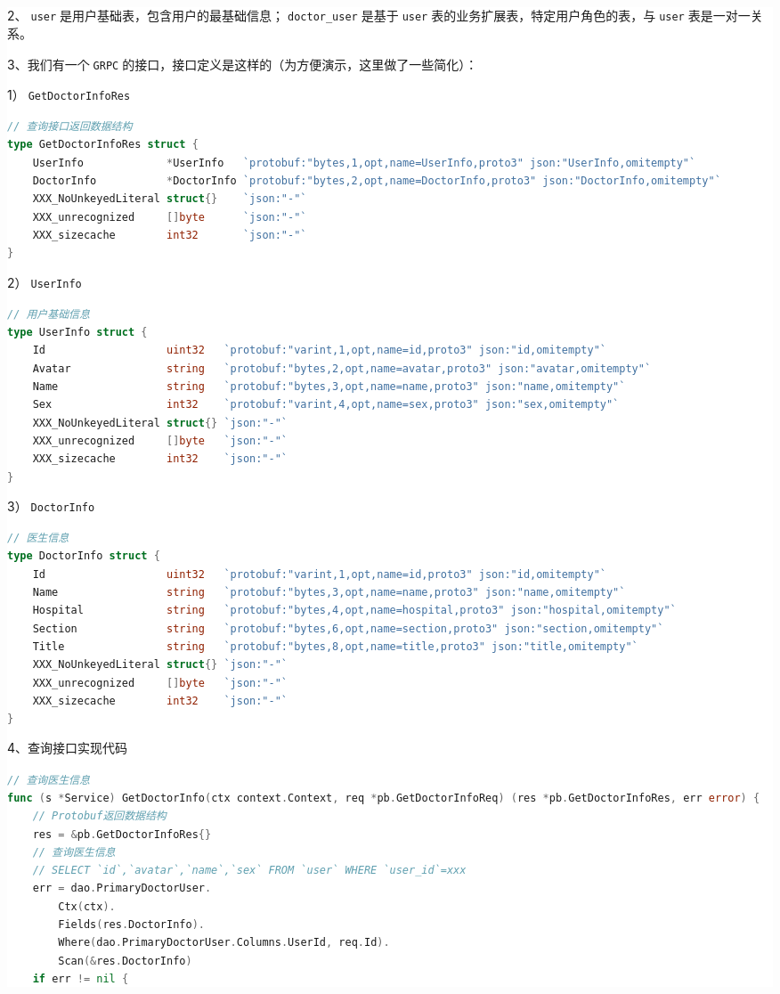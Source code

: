 2、 `user` 是用户基础表，包含用户的最基础信息； `doctor_user` 是基于 `user` 表的业务扩展表，特定用户角色的表，与 `user` 表是一对一关系。

3、我们有一个 `GRPC` 的接口，接口定义是这样的（为方便演示，这里做了一些简化）：

1） `GetDoctorInfoRes`

```go
// 查询接口返回数据结构
type GetDoctorInfoRes struct {
    UserInfo             *UserInfo   `protobuf:"bytes,1,opt,name=UserInfo,proto3" json:"UserInfo,omitempty"`
    DoctorInfo           *DoctorInfo `protobuf:"bytes,2,opt,name=DoctorInfo,proto3" json:"DoctorInfo,omitempty"`
    XXX_NoUnkeyedLiteral struct{}    `json:"-"`
    XXX_unrecognized     []byte      `json:"-"`
    XXX_sizecache        int32       `json:"-"`
}
```

2） `UserInfo`

```go
// 用户基础信息
type UserInfo struct {
    Id                   uint32   `protobuf:"varint,1,opt,name=id,proto3" json:"id,omitempty"`
    Avatar               string   `protobuf:"bytes,2,opt,name=avatar,proto3" json:"avatar,omitempty"`
    Name                 string   `protobuf:"bytes,3,opt,name=name,proto3" json:"name,omitempty"`
    Sex                  int32    `protobuf:"varint,4,opt,name=sex,proto3" json:"sex,omitempty"`
    XXX_NoUnkeyedLiteral struct{} `json:"-"`
    XXX_unrecognized     []byte   `json:"-"`
    XXX_sizecache        int32    `json:"-"`
}
```

3） `DoctorInfo`

```go
// 医生信息
type DoctorInfo struct {
    Id                   uint32   `protobuf:"varint,1,opt,name=id,proto3" json:"id,omitempty"`
    Name                 string   `protobuf:"bytes,3,opt,name=name,proto3" json:"name,omitempty"`
    Hospital             string   `protobuf:"bytes,4,opt,name=hospital,proto3" json:"hospital,omitempty"`
    Section              string   `protobuf:"bytes,6,opt,name=section,proto3" json:"section,omitempty"`
    Title                string   `protobuf:"bytes,8,opt,name=title,proto3" json:"title,omitempty"`
    XXX_NoUnkeyedLiteral struct{} `json:"-"`
    XXX_unrecognized     []byte   `json:"-"`
    XXX_sizecache        int32    `json:"-"`
}
```

4、查询接口实现代码

```go
// 查询医生信息
func (s *Service) GetDoctorInfo(ctx context.Context, req *pb.GetDoctorInfoReq) (res *pb.GetDoctorInfoRes, err error) {
    // Protobuf返回数据结构
    res = &pb.GetDoctorInfoRes{}
    // 查询医生信息
    // SELECT `id`,`avatar`,`name`,`sex` FROM `user` WHERE `user_id`=xxx
    err = dao.PrimaryDoctorUser.
        Ctx(ctx).
        Fields(res.DoctorInfo).
        Where(dao.PrimaryDoctorUser.Columns.UserId, req.Id).
        Scan(&res.DoctorInfo)
    if err != nil {
```